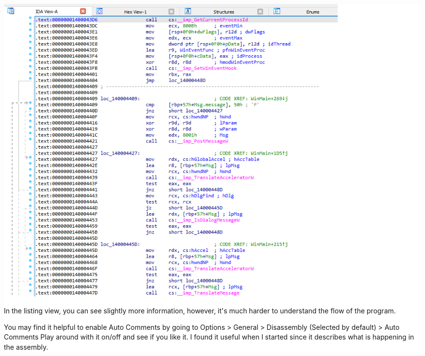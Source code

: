 <img src="/assets/images/THM/Windows%20Reversing%20Intro/IDA%20Listing%20View.PNG" width="80%">

In the listing view, you can see slightly more information, however, it's much harder to understand the flow of the program.

You may find it helpful to enable Auto Comments by going to Options > General > Disassembly (Selected by default) > Auto Comments
Play around with it on/off and see if you like it. I found it useful when I started since it describes what is happening in the assembly.
